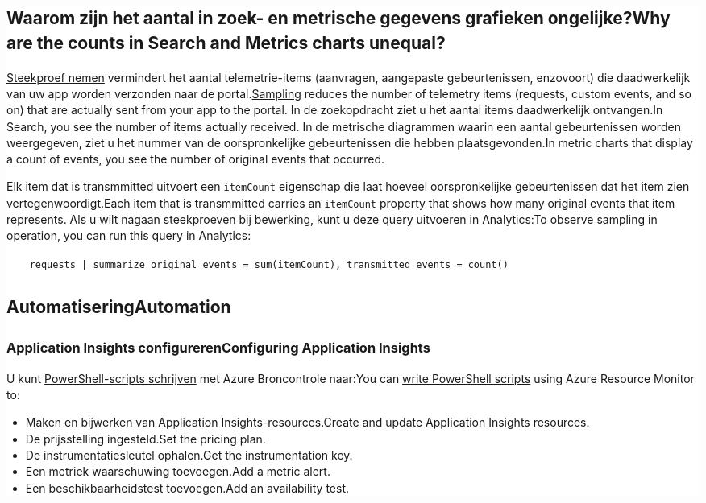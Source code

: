 ## <a name="why-are-the-counts-in-search-and-metrics-charts-unequal"></a><span data-ttu-id="0a63f-266">Waarom zijn het aantal in zoek- en metrische gegevens grafieken ongelijke?</span><span class="sxs-lookup"><span data-stu-id="0a63f-266">Why are the counts in Search and Metrics charts unequal?</span></span>

<span data-ttu-id="0a63f-267">[Steekproef nemen](app-insights-sampling.md) vermindert het aantal telemetrie-items (aanvragen, aangepaste gebeurtenissen, enzovoort) die daadwerkelijk van uw app worden verzonden naar de portal.</span><span class="sxs-lookup"><span data-stu-id="0a63f-267">[Sampling](app-insights-sampling.md) reduces the number of telemetry items (requests, custom events, and so on) that are actually sent from your app to the portal.</span></span> <span data-ttu-id="0a63f-268">In de zoekopdracht ziet u het aantal items daadwerkelijk ontvangen.</span><span class="sxs-lookup"><span data-stu-id="0a63f-268">In Search, you see the number of items actually received.</span></span> <span data-ttu-id="0a63f-269">In de metrische diagrammen waarin een aantal gebeurtenissen worden weergegeven, ziet u het nummer van de oorspronkelijke gebeurtenissen die hebben plaatsgevonden.</span><span class="sxs-lookup"><span data-stu-id="0a63f-269">In metric charts that display a count of events, you see the number of original events that occurred.</span></span> 

<span data-ttu-id="0a63f-270">Elk item dat is transmmitted uitvoert een `itemCount` eigenschap die laat hoeveel oorspronkelijke gebeurtenissen dat het item zien vertegenwoordigt.</span><span class="sxs-lookup"><span data-stu-id="0a63f-270">Each item that is transmmitted carries an `itemCount` property that shows how many original events that item represents.</span></span> <span data-ttu-id="0a63f-271">Als u wilt nagaan steekproeven bij bewerking, kunt u deze query uitvoeren in Analytics:</span><span class="sxs-lookup"><span data-stu-id="0a63f-271">To observe sampling in operation, you can run this query in Analytics:</span></span>

```
    requests | summarize original_events = sum(itemCount), transmitted_events = count()
```


## <a name="automation"></a><span data-ttu-id="0a63f-272">Automatisering</span><span class="sxs-lookup"><span data-stu-id="0a63f-272">Automation</span></span>

### <a name="configuring-application-insights"></a><span data-ttu-id="0a63f-273">Application Insights configureren</span><span class="sxs-lookup"><span data-stu-id="0a63f-273">Configuring Application Insights</span></span>

<span data-ttu-id="0a63f-274">U kunt [PowerShell-scripts schrijven](app-insights-powershell.md) met Azure Broncontrole naar:</span><span class="sxs-lookup"><span data-stu-id="0a63f-274">You can [write PowerShell scripts](app-insights-powershell.md) using Azure Resource Monitor to:</span></span>

* <span data-ttu-id="0a63f-275">Maken en bijwerken van Application Insights-resources.</span><span class="sxs-lookup"><span data-stu-id="0a63f-275">Create and update Application Insights resources.</span></span>
* <span data-ttu-id="0a63f-276">De prijsstelling ingesteld.</span><span class="sxs-lookup"><span data-stu-id="0a63f-276">Set the pricing plan.</span></span>
* <span data-ttu-id="0a63f-277">De instrumentatiesleutel ophalen.</span><span class="sxs-lookup"><span data-stu-id="0a63f-277">Get the instrumentation key.</span></span>
* <span data-ttu-id="0a63f-278">Een metriek waarschuwing toevoegen.</span><span class="sxs-lookup"><span data-stu-id="0a63f-278">Add a metric alert.</span></span>
* <span data-ttu-id="0a63f-279">Een beschikbaarheidstest toevoegen.</span><span class="sxs-lookup"><span data-stu-id="0a63f-279">Add an availability test.</span></span>
